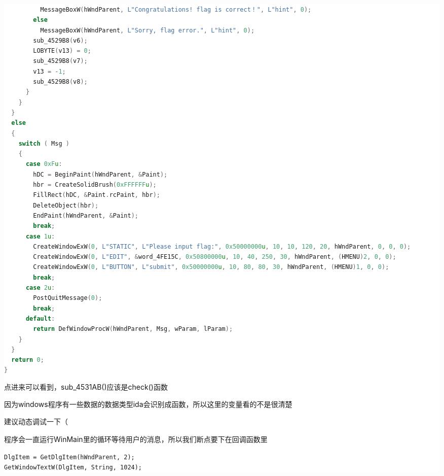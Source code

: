 ```c
          MessageBoxW(hWndParent, L"Congratulations! flag is correct！", L"hint", 0);
        else
          MessageBoxW(hWndParent, L"Sorry, flag error.", L"hint", 0);
        sub_4529B8(v6);
        LOBYTE(v13) = 0;
        sub_4529B8(v7);
        v13 = -1;
        sub_4529B8(v8);
      }
    }
  }
  else
  {
    switch ( Msg )
    {
      case 0xFu:
        hDC = BeginPaint(hWndParent, &Paint);
        hbr = CreateSolidBrush(0xFFFFFFu);
        FillRect(hDC, &Paint.rcPaint, hbr);
        DeleteObject(hbr);
        EndPaint(hWndParent, &Paint);
        break;
      case 1u:
        CreateWindowExW(0, L"STATIC", L"Please input flag:", 0x50000000u, 10, 10, 120, 20, hWndParent, 0, 0, 0);
        CreateWindowExW(0, L"EDIT", &word_4FE15C, 0x50800000u, 10, 40, 250, 30, hWndParent, (HMENU)2, 0, 0);
        CreateWindowExW(0, L"BUTTON", L"submit", 0x50000000u, 10, 80, 80, 30, hWndParent, (HMENU)1, 0, 0);
        break;
      case 2u:
        PostQuitMessage(0);
        break;
      default:
        return DefWindowProcW(hWndParent, Msg, wParam, lParam);
    }
  }
  return 0;
}
```

点进来可以看到，sub_4531AB()应该是check()函数

因为windows程序有一些数据的数据类型ida会识别成函数，所以这里的变量看的不是很清楚

建议动态调试一下（

程序会一直运行WinMain里的循环等待用户的消息，所以我们断点要下在回调函数里

```
DlgItem = GetDlgItem(hWndParent, 2);
GetWindowTextW(DlgItem, String, 1024);
```
